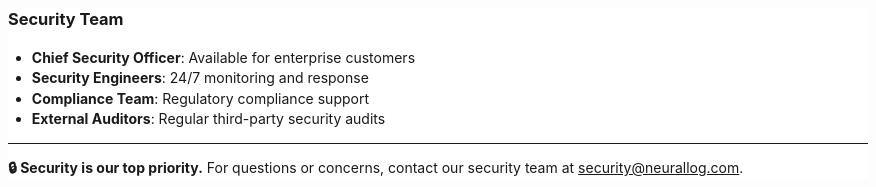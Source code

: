 ### Security Team
- **Chief Security Officer**: Available for enterprise customers
- **Security Engineers**: 24/7 monitoring and response
- **Compliance Team**: Regulatory compliance support
- **External Auditors**: Regular third-party security audits

---

**🔒 Security is our top priority.** For questions or concerns, contact our security team at [security@neurallog.com](mailto:security@neurallog.com).
